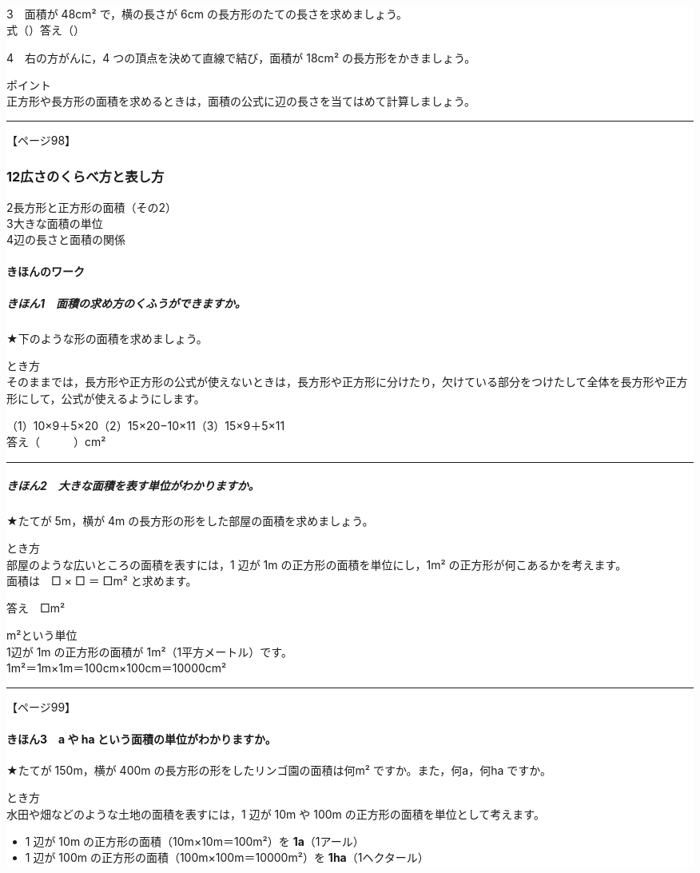 3　面積が 48cm² で，横の長さが 6cm の長方形のたての長さを求めましょう。  
式（）答え（）

4　右の方がんに，4 つの頂点を決めて直線で結び，面積が 18cm² の長方形をかきましょう。

ポイント  
正方形や長方形の面積を求めるときは，面積の公式に辺の長さを当てはめて計算しましょう。

---

【ページ98】

### 12広さのくらべ方と表し方
2長方形と正方形の面積（その2）  
3大きな面積の単位  
4辺の長さと面積の関係

#### きほんのワーク

##### きほん1　面積の求め方のくふうができますか。

★下のような形の面積を求めましょう。

とき方  
そのままでは，長方形や正方形の公式が使えないときは，長方形や正方形に分けたり，欠けている部分をつけたして全体を長方形や正方形にして，公式が使えるようにします。

（1）10×9＋5×20（2）15×20−10×11（3）15×9＋5×11  
答え（　　　）cm²

---

##### きほん2　大きな面積を表す単位がわかりますか。

★たてが 5m，横が 4m の長方形の形をした部屋の面積を求めましょう。

とき方  
部屋のような広いところの面積を表すには，1 辺が 1m の正方形の面積を単位にし，1m² の正方形が何こあるかを考えます。  
面積は　□ × □ ＝ □m² と求めます。

答え　□m²

m²という単位  
1辺が 1m の正方形の面積が 1m²（1平方メートル）です。  
1m²＝1m×1m＝100cm×100cm＝10000cm²

---

【ページ99】

#### きほん3　a や ha という面積の単位がわかりますか。

★たてが 150m，横が 400m の長方形の形をしたリンゴ園の面積は何m² ですか。また，何a，何ha ですか。

とき方  
水田や畑などのような土地の面積を表すには，1 辺が 10m や 100m の正方形の面積を単位として考えます。
- 1 辺が 10m の正方形の面積（10m×10m＝100m²）を **1a**（1アール）
- 1 辺が 100m の正方形の面積（100m×100m＝10000m²）を **1ha**（1ヘクタール）
